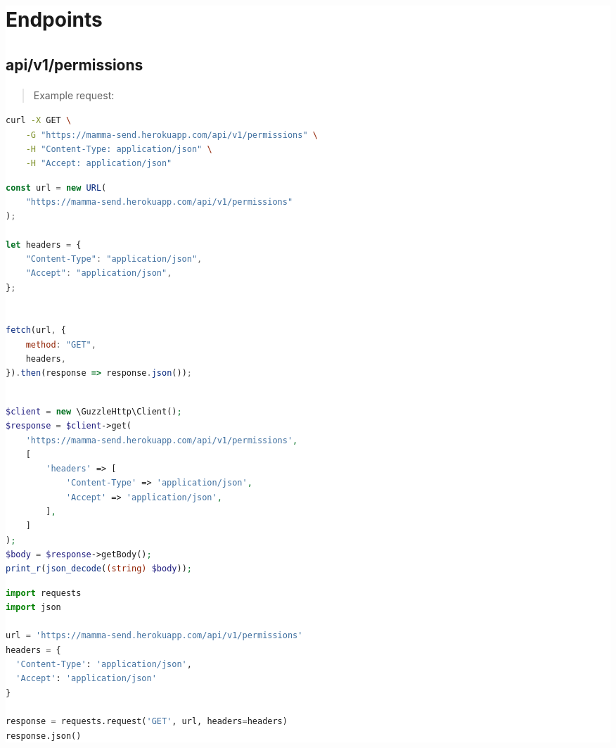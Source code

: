 # Endpoints


## api/v1/permissions




> Example request:

```bash
curl -X GET \
    -G "https://mamma-send.herokuapp.com/api/v1/permissions" \
    -H "Content-Type: application/json" \
    -H "Accept: application/json"
```

```javascript
const url = new URL(
    "https://mamma-send.herokuapp.com/api/v1/permissions"
);

let headers = {
    "Content-Type": "application/json",
    "Accept": "application/json",
};


fetch(url, {
    method: "GET",
    headers,
}).then(response => response.json());
```

```php

$client = new \GuzzleHttp\Client();
$response = $client->get(
    'https://mamma-send.herokuapp.com/api/v1/permissions',
    [
        'headers' => [
            'Content-Type' => 'application/json',
            'Accept' => 'application/json',
        ],
    ]
);
$body = $response->getBody();
print_r(json_decode((string) $body));
```

```python
import requests
import json

url = 'https://mamma-send.herokuapp.com/api/v1/permissions'
headers = {
  'Content-Type': 'application/json',
  'Accept': 'application/json'
}

response = requests.request('GET', url, headers=headers)
response.json()
```
